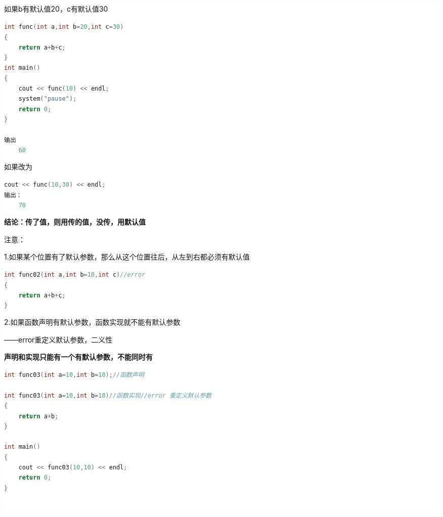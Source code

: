 如果b有默认值20，c有默认值30

```c++
int func(int a,int b=20,int c=30)
{
    return a+b+c;
}
int main()
{
    cout << func(10) << endl;
    system("pause");
    return 0;
}

输出
    60
```

如果改为

```c++
cout << func(10,30) << endl;
输出：
    70
```

**结论：传了值，则用传的值，没传，用默认值**

注意：

1.如果某个位置有了默认参数，那么从这个位置往后，从左到右都必须有默认值

```c++
int func02(int a,int b=10,int c)//error
{
    return a+b+c;
}
```

2.如果函数声明有默认参数，函数实现就不能有默认参数

——error重定义默认参数，二义性

**声明和实现只能有一个有默认参数，不能同时有**

```c++
int func03(int a=10,int b=10);//函数声明

int func03(int a=10,int b=10)//函数实现//error 重定义默认参数
{
    return a+b;
}

int main()
{
    cout << func03(10,10) << endl;
    return 0;
}
    
    
```
